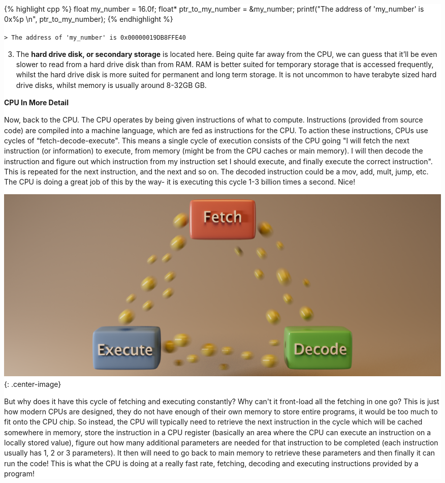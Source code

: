 
{% highlight cpp %}
float my_number = 16.0f;
float* ptr_to_my_number = &my_number;
printf("The address of 'my_number' is 0x%p \n", ptr_to_my_number);
{% endhighlight %}



	> The address of 'my_number' is 0x00000019DB8FFE40


3) The **hard drive disk, or secondary storage** is located here. Being quite far away from the CPU, we can guess that it’ll be even slower to read from a hard drive disk than from RAM. RAM is better suited for temporary storage that is accessed frequently, whilst the hard drive disk is more suited for permanent and long term storage. It is not uncommon to have terabyte sized hard drive disks, whilst memory is usually around 8-32GB GB.

**CPU In More Detail**

Now, back to the CPU. The CPU operates by being given instructions of what to compute. Instructions (provided from source code) are compiled into a machine language, which are fed as instructions for the CPU. To action these instructions, CPUs use cycles of “fetch-decode-execute". This means a single cycle of execution consists of the CPU going "I will fetch the next instruction (or information) to execute, from memory (might be from the CPU caches or main memory). I will then decode the instruction and figure out which instruction from my instruction set I should execute, and finally execute the correct instruction". This is repeated for the next instruction, and the next and so on. The decoded instruction could be a mov, add, mult, jump, etc. The CPU is doing a great job of this by the way- it is executing this cycle 1-3 billion times a second. Nice!

![fetch-decode-1](/img/computer-architecture/fetch-decode.png){: .center-image}

But why does it have this cycle of fetching and executing constantly? Why can't it front-load all the fetching in one go? This is just how modern CPUs are designed, they do not have enough of their own memory to store entire programs, it would be too much to fit onto the CPU chip. So instead, the CPU will typically need to retrieve the next instruction in the cycle which will be cached somewhere in memory, store the instruction in a CPU register (basically an area where the CPU can execute an instruction on a locally stored value), figure out how many additional parameters are needed for that instruction to be completed (each instruction usually has 1, 2 or 3 parameters). It then will need to go back to main memory to retrieve these parameters and then finally it can run the code! This is what the CPU is doing at a really fast rate, fetching, decoding and executing instructions provided by a program!
